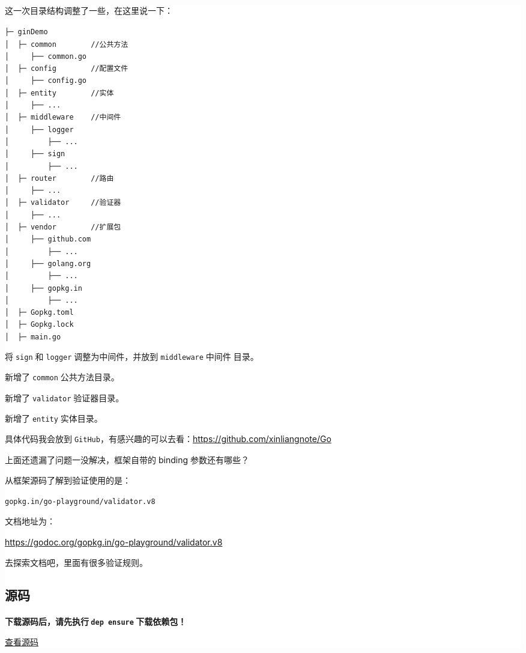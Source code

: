 这一次目录结构调整了一些，在这里说一下：

```
├─ ginDemo
│  ├─ common        //公共方法
│     ├── common.go
│  ├─ config        //配置文件
│     ├── config.go
│  ├─ entity        //实体
│     ├── ...
│  ├─ middleware    //中间件
│     ├── logger
│         ├── ...
│     ├── sign
│         ├── ...
│  ├─ router        //路由
│     ├── ...
│  ├─ validator     //验证器
│     ├── ...
│  ├─ vendor        //扩展包
│     ├── github.com
│         ├── ...
│     ├── golang.org
│         ├── ...
│     ├── gopkg.in
│         ├── ...
│  ├─ Gopkg.toml
│  ├─ Gopkg.lock
│  ├─ main.go
```

将 `sign` 和 `logger` 调整为中间件，并放到 `middleware` 中间件 目录。

新增了 `common` 公共方法目录。 

新增了 `validator` 验证器目录。

新增了 `entity` 实体目录。

具体代码我会放到 `GitHub`，有感兴趣的可以去看：https://github.com/xinliangnote/Go

上面还遗漏了问题一没解决，框架自带的 binding 参数还有哪些？

从框架源码了解到验证使用的是：

`gopkg.in/go-playground/validator.v8`

文档地址为：

https://godoc.org/gopkg.in/go-playground/validator.v8

去探索文档吧，里面有很多验证规则。

## 源码

**下载源码后，请先执行 `dep ensure` 下载依赖包！**

[查看源码](../01-Gin框架/codes/04-数据绑定和验证)
